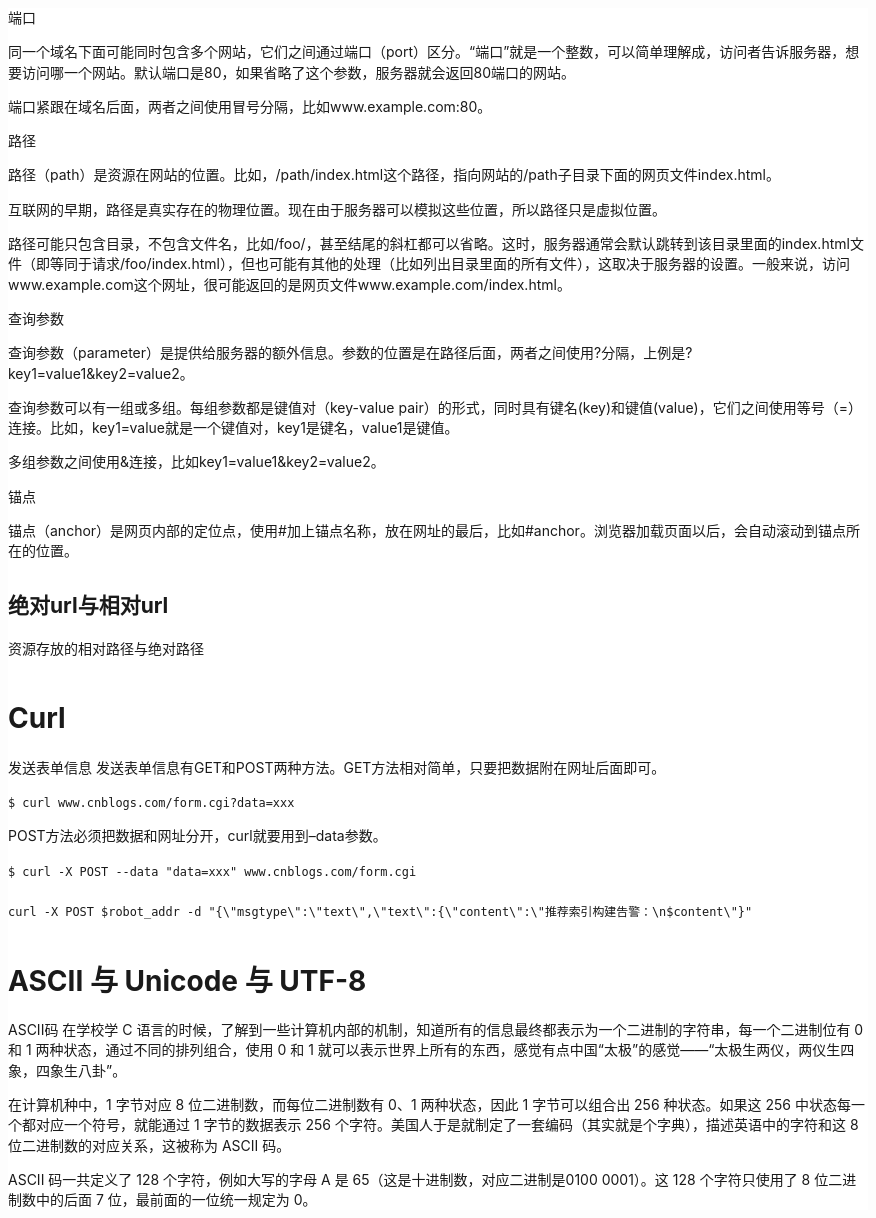 端口

同一个域名下面可能同时包含多个网站，它们之间通过端口（port）区分。“端口”就是一个整数，可以简单理解成，访问者告诉服务器，想要访问哪一个网站。默认端口是80，如果省略了这个参数，服务器就会返回80端口的网站。

端口紧跟在域名后面，两者之间使用冒号分隔，比如www.example.com:80。

路径

路径（path）是资源在网站的位置。比如，/path/index.html这个路径，指向网站的/path子目录下面的网页文件index.html。

互联网的早期，路径是真实存在的物理位置。现在由于服务器可以模拟这些位置，所以路径只是虚拟位置。

路径可能只包含目录，不包含文件名，比如/foo/，甚至结尾的斜杠都可以省略。这时，服务器通常会默认跳转到该目录里面的index.html文件（即等同于请求/foo/index.html），但也可能有其他的处理（比如列出目录里面的所有文件），这取决于服务器的设置。一般来说，访问www.example.com这个网址，很可能返回的是网页文件www.example.com/index.html。

查询参数

查询参数（parameter）是提供给服务器的额外信息。参数的位置是在路径后面，两者之间使用?分隔，上例是?key1=value1&key2=value2。

查询参数可以有一组或多组。每组参数都是键值对（key-value pair）的形式，同时具有键名(key)和键值(value)，它们之间使用等号（=）连接。比如，key1=value就是一个键值对，key1是键名，value1是键值。

多组参数之间使用&连接，比如key1=value1&key2=value2。

锚点

锚点（anchor）是网页内部的定位点，使用#加上锚点名称，放在网址的最后，比如#anchor。浏览器加载页面以后，会自动滚动到锚点所在的位置。

## 绝对url与相对url
资源存放的相对路径与绝对路径

# Curl

发送表单信息
发送表单信息有GET和POST两种方法。GET方法相对简单，只要把数据附在网址后面即可。
```
$ curl www.cnblogs.com/form.cgi?data=xxx
```
POST方法必须把数据和网址分开，curl就要用到–data参数。
```
$ curl -X POST --data "data=xxx" www.cnblogs.com/form.cgi

curl -X POST $robot_addr -d "{\"msgtype\":\"text\",\"text\":{\"content\":\"推荐索引构建告警：\n$content\"}"
```

# ASCII 与 Unicode 与 UTF-8

ASCII码
在学校学 C 语言的时候，了解到一些计算机内部的机制，知道所有的信息最终都表示为一个二进制的字符串，每一个二进制位有 0 和 1 两种状态，通过不同的排列组合，使用 0 和 1 就可以表示世界上所有的东西，感觉有点中国“太极”的感觉——“太极生两仪，两仪生四象，四象生八卦”。

在计算机种中，1 字节对应 8 位二进制数，而每位二进制数有 0、1 两种状态，因此 1 字节可以组合出 256 种状态。如果这 256 中状态每一个都对应一个符号，就能通过 1 字节的数据表示 256 个字符。美国人于是就制定了一套编码（其实就是个字典），描述英语中的字符和这 8 位二进制数的对应关系，这被称为 ASCII 码。

ASCII 码一共定义了 128 个字符，例如大写的字母 A 是 65（这是十进制数，对应二进制是0100 0001）。这 128 个字符只使用了 8 位二进制数中的后面 7 位，最前面的一位统一规定为 0。
